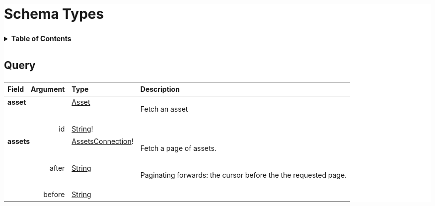 # Schema Types

<details><summary><strong>Table of Contents</strong></summary></details>

## Query

<table>
<thead>
<tr>
<th align="left">Field</th>
<th align="right">Argument</th>
<th align="left">Type</th>
<th align="left">Description</th>
</tr>
</thead>
<tbody>
<tr>
<td colspan="2" valign="top"><strong>asset</strong></td>
<td valign="top"><a href="#asset">Asset</a></td>
<td>

Fetch an asset

</td>
</tr>
<tr>
<td colspan="2" align="right" valign="top">id</td>
<td valign="top"><a href="#string">String</a>!</td>
<td></td>
</tr>
<tr>
<td colspan="2" valign="top"><strong>assets</strong></td>
<td valign="top"><a href="#assetsconnection">AssetsConnection</a>!</td>
<td>

Fetch a page of assets.

</td>
</tr>
<tr>
<td colspan="2" align="right" valign="top">after</td>
<td valign="top"><a href="#string">String</a></td>
<td>

Paginating forwards: the cursor before the the requested page.

</td>
</tr>
<tr>
<td colspan="2" align="right" valign="top">before</td>
<td valign="top"><a href="#string">String</a></td>
<td>
